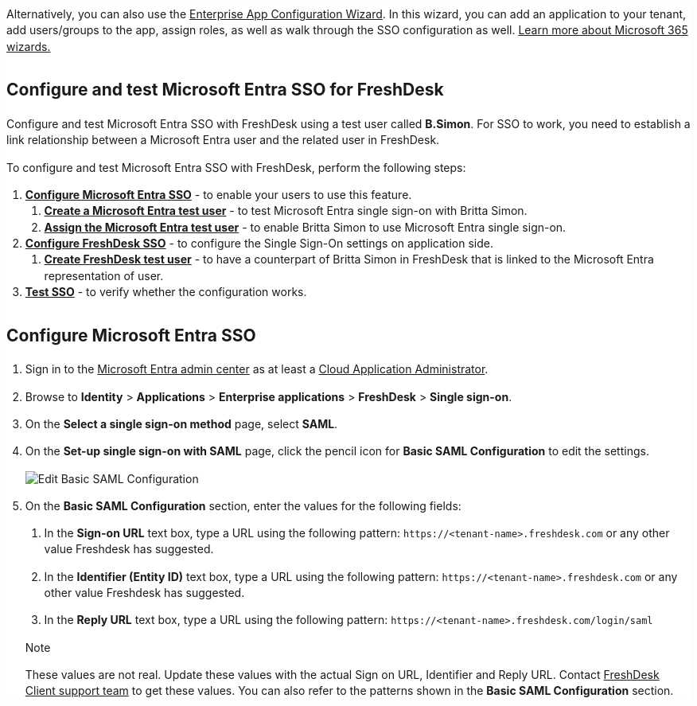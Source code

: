  Alternatively, you can also use the [Enterprise App Configuration Wizard](https://portal.office.com/AdminPortal/home?Q=Docs#/azureadappintegration). In this wizard, you can add an application to your tenant, add users/groups to the app, assign roles, as well as walk through the SSO configuration as well. [Learn more about Microsoft 365 wizards.](/microsoft-365/admin/misc/azure-ad-setup-guides)

<a name='configure-and-test-azure-ad-sso-for-freshdesk'></a>

## Configure and test Microsoft Entra SSO for FreshDesk

Configure and test Microsoft Entra SSO with FreshDesk using a test user called **B.Simon**. For SSO to work, you need to establish a link relationship between a Microsoft Entra user and the related user in FreshDesk.

To configure and test Microsoft Entra SSO with FreshDesk, perform the following steps:

1. **[Configure Microsoft Entra SSO](#configure-azure-ad-sso)** - to enable your users to use this feature.
    1. **[Create a Microsoft Entra test user](#create-an-azure-ad-test-user)** - to test Microsoft Entra single sign-on with Britta Simon.
    1. **[Assign the Microsoft Entra test user](#assign-the-azure-ad-test-user)** - to enable Britta Simon to use Microsoft Entra single sign-on.
1. **[Configure FreshDesk SSO](#configure-freshdesk-sso)** - to configure the Single Sign-On settings on application side.
    1. **[Create FreshDesk test user](#create-freshdesk-test-user)** - to have a counterpart of Britta Simon in FreshDesk that is linked to the Microsoft Entra representation of user.
1. **[Test SSO](#test-sso)** - to verify whether the configuration works.

<a name='configure-azure-ad-sso'></a>

## Configure Microsoft Entra SSO

1. Sign in to the [Microsoft Entra admin center](https://entra.microsoft.com) as at least a [Cloud Application Administrator](~/identity/role-based-access-control/permissions-reference.md#cloud-application-administrator).
1. Browse to **Identity** > **Applications** > **Enterprise applications** > **FreshDesk** > **Single sign-on**.
1. On the **Select a single sign-on method** page, select **SAML**.
1. On the **Set-up single sign-on with SAML** page, click the pencil icon for **Basic SAML Configuration** to edit the settings.

   ![Edit Basic SAML Configuration](common/edit-urls.png)

1. On the **Basic SAML Configuration** section, enter the values for the following fields:

    1. In the **Sign-on URL** text box, type a URL using the following pattern:
    `https://<tenant-name>.freshdesk.com` or any other value Freshdesk has suggested.

    1. In the **Identifier (Entity ID)** text box, type a URL using the following pattern:
    `https://<tenant-name>.freshdesk.com` or any other value Freshdesk has suggested.
     
    1. In the **Reply URL** text box, type a URL using the following pattern:
    `https://<tenant-name>.freshdesk.com/login/saml`

    > [!NOTE]
    > These values are not real. Update these values with the actual Sign on URL, Identifier and Reply URL. Contact [FreshDesk Client support team](https://freshdesk.com/helpdesk-software?utm_source=Google-AdWords&utm_medium=Search-IND-Brand&utm_campaign=Search-IND-Brand&utm_term=freshdesk&device=c&gclid=COSH2_LH7NICFVUDvAodBPgBZg) to get these values. You can also refer to the patterns shown in the **Basic SAML Configuration** section.
